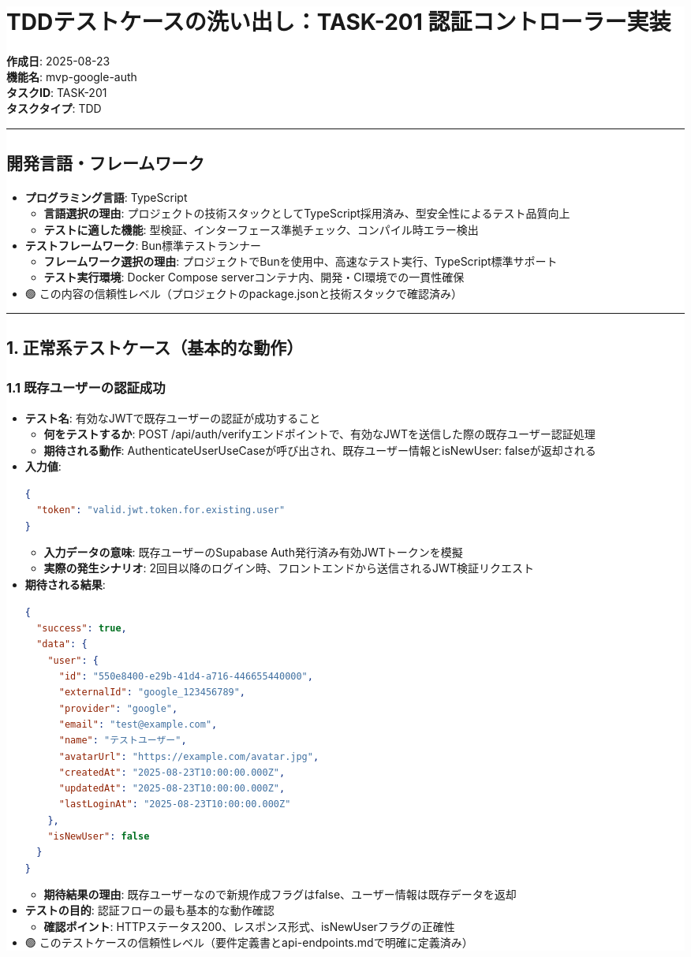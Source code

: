 # TDDテストケースの洗い出し：TASK-201 認証コントローラー実装

**作成日**: 2025-08-23  
**機能名**: mvp-google-auth  
**タスクID**: TASK-201  
**タスクタイプ**: TDD  

---

## 開発言語・フレームワーク

- **プログラミング言語**: TypeScript
  - **言語選択の理由**: プロジェクトの技術スタックとしてTypeScript採用済み、型安全性によるテスト品質向上
  - **テストに適した機能**: 型検証、インターフェース準拠チェック、コンパイル時エラー検出
- **テストフレームワーク**: Bun標準テストランナー
  - **フレームワーク選択の理由**: プロジェクトでBunを使用中、高速なテスト実行、TypeScript標準サポート  
  - **テスト実行環境**: Docker Compose serverコンテナ内、開発・CI環境での一貫性確保
- 🟢 この内容の信頼性レベル（プロジェクトのpackage.jsonと技術スタックで確認済み）

---

## 1. 正常系テストケース（基本的な動作）

### 1.1 既存ユーザーの認証成功

- **テスト名**: 有効なJWTで既存ユーザーの認証が成功すること
  - **何をテストするか**: POST /api/auth/verifyエンドポイントで、有効なJWTを送信した際の既存ユーザー認証処理
  - **期待される動作**: AuthenticateUserUseCaseが呼び出され、既存ユーザー情報とisNewUser: falseが返却される
- **入力値**: 
  ```json
  {
    "token": "valid.jwt.token.for.existing.user"
  }
  ```
  - **入力データの意味**: 既存ユーザーのSupabase Auth発行済み有効JWTトークンを模擬
  - **実際の発生シナリオ**: 2回目以降のログイン時、フロントエンドから送信されるJWT検証リクエスト
- **期待される結果**: 
  ```json
  {
    "success": true,
    "data": {
      "user": {
        "id": "550e8400-e29b-41d4-a716-446655440000",
        "externalId": "google_123456789",
        "provider": "google",
        "email": "test@example.com",
        "name": "テストユーザー",
        "avatarUrl": "https://example.com/avatar.jpg",
        "createdAt": "2025-08-23T10:00:00.000Z",
        "updatedAt": "2025-08-23T10:00:00.000Z",
        "lastLoginAt": "2025-08-23T10:00:00.000Z"
      },
      "isNewUser": false
    }
  }
  ```
  - **期待結果の理由**: 既存ユーザーなので新規作成フラグはfalse、ユーザー情報は既存データを返却
- **テストの目的**: 認証フローの最も基本的な動作確認
  - **確認ポイント**: HTTPステータス200、レスポンス形式、isNewUserフラグの正確性
- 🟢 このテストケースの信頼性レベル（要件定義書とapi-endpoints.mdで明確に定義済み）
